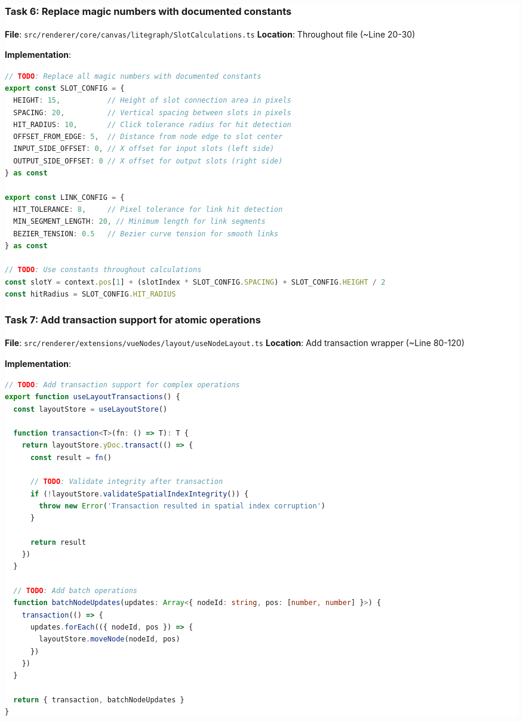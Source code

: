 ### Task 6: Replace magic numbers with documented constants

**File**: `src/renderer/core/canvas/litegraph/SlotCalculations.ts`
**Location**: Throughout file (~Line 20-30)

**Implementation**:
```typescript
// TODO: Replace all magic numbers with documented constants
export const SLOT_CONFIG = {
  HEIGHT: 15,           // Height of slot connection area in pixels
  SPACING: 20,          // Vertical spacing between slots in pixels
  HIT_RADIUS: 10,       // Click tolerance radius for hit detection
  OFFSET_FROM_EDGE: 5,  // Distance from node edge to slot center
  INPUT_SIDE_OFFSET: 0, // X offset for input slots (left side)
  OUTPUT_SIDE_OFFSET: 0 // X offset for output slots (right side)
} as const

export const LINK_CONFIG = {
  HIT_TOLERANCE: 8,     // Pixel tolerance for link hit detection
  MIN_SEGMENT_LENGTH: 20, // Minimum length for link segments
  BEZIER_TENSION: 0.5   // Bezier curve tension for smooth links
} as const

// TODO: Use constants throughout calculations
const slotY = context.pos[1] + (slotIndex * SLOT_CONFIG.SPACING) + SLOT_CONFIG.HEIGHT / 2
const hitRadius = SLOT_CONFIG.HIT_RADIUS
```

### Task 7: Add transaction support for atomic operations

**File**: `src/renderer/extensions/vueNodes/layout/useNodeLayout.ts`
**Location**: Add transaction wrapper (~Line 80-120)

**Implementation**:
```typescript
// TODO: Add transaction support for complex operations
export function useLayoutTransactions() {
  const layoutStore = useLayoutStore()
  
  function transaction<T>(fn: () => T): T {
    return layoutStore.yDoc.transact(() => {
      const result = fn()
      
      // TODO: Validate integrity after transaction
      if (!layoutStore.validateSpatialIndexIntegrity()) {
        throw new Error('Transaction resulted in spatial index corruption')
      }
      
      return result
    })
  }
  
  // TODO: Add batch operations
  function batchNodeUpdates(updates: Array<{ nodeId: string, pos: [number, number] }>) {
    transaction(() => {
      updates.forEach(({ nodeId, pos }) => {
        layoutStore.moveNode(nodeId, pos)
      })
    })
  }
  
  return { transaction, batchNodeUpdates }
}
```
